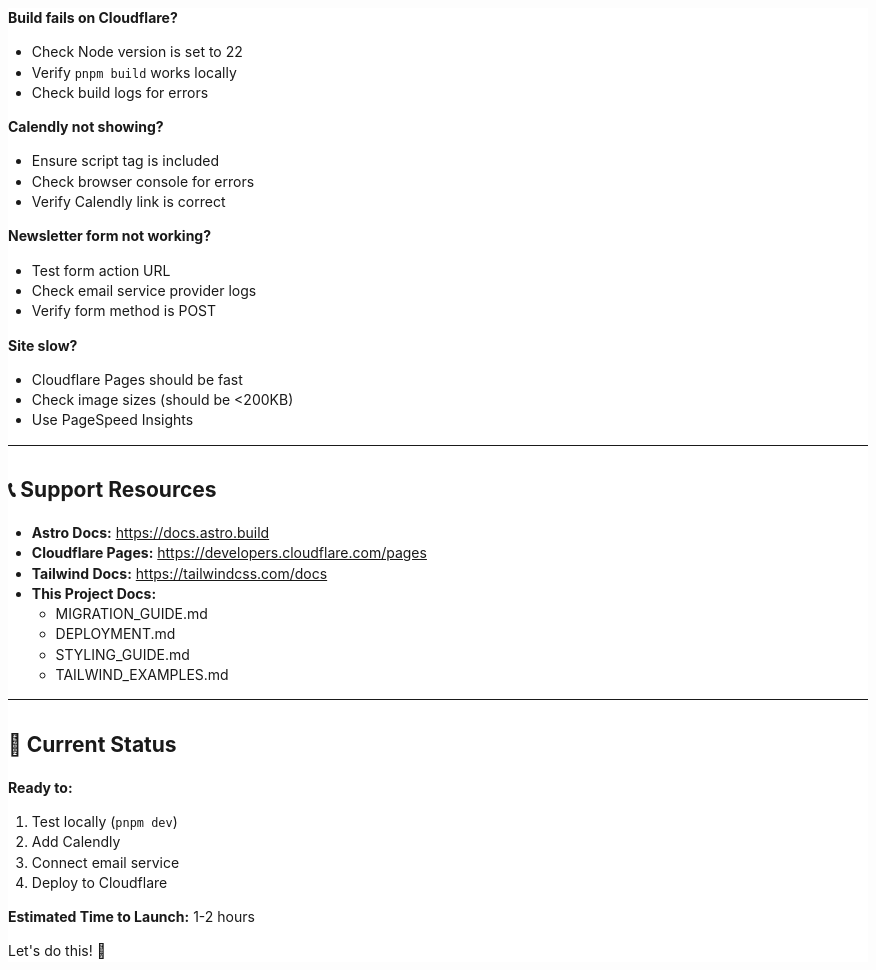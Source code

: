 **Build fails on Cloudflare?**
- Check Node version is set to 22
- Verify `pnpm build` works locally
- Check build logs for errors

**Calendly not showing?**
- Ensure script tag is included
- Check browser console for errors
- Verify Calendly link is correct

**Newsletter form not working?**
- Test form action URL
- Check email service provider logs
- Verify form method is POST

**Site slow?**
- Cloudflare Pages should be fast
- Check image sizes (should be <200KB)
- Use PageSpeed Insights

---

## 📞 Support Resources

- **Astro Docs:** https://docs.astro.build
- **Cloudflare Pages:** https://developers.cloudflare.com/pages
- **Tailwind Docs:** https://tailwindcss.com/docs
- **This Project Docs:**
  - MIGRATION_GUIDE.md
  - DEPLOYMENT.md
  - STYLING_GUIDE.md
  - TAILWIND_EXAMPLES.md

---

## 🎯 Current Status

**Ready to:**
1. Test locally (`pnpm dev`)
2. Add Calendly
3. Connect email service
4. Deploy to Cloudflare

**Estimated Time to Launch:** 1-2 hours

Let's do this! 🚀
